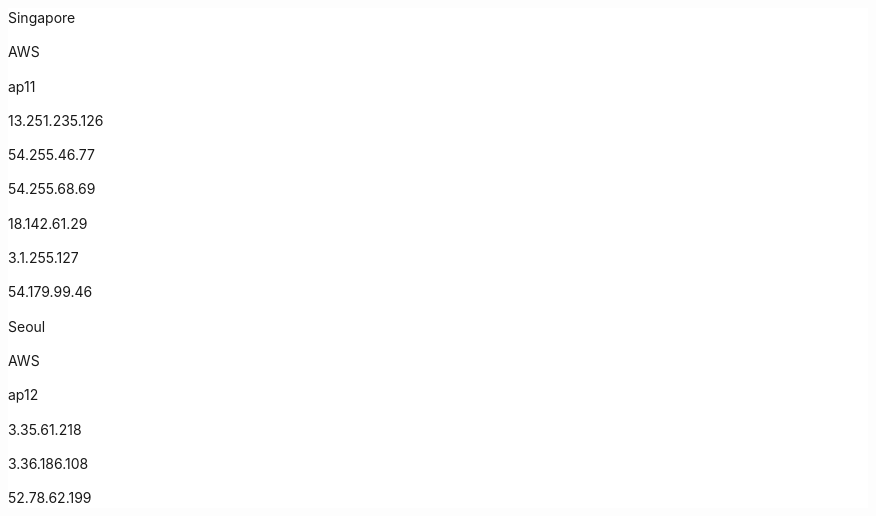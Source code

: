 Singapore



</td>
<td valign="top">

AWS



</td>
<td valign="top">

ap11



</td>
<td valign="top">

13.251.235.126

54.255.46.77

54.255.68.69

18.142.61.29

3.1.255.127

54.179.99.46



</td>
</tr>
<tr>
<td valign="top">

Seoul



</td>
<td valign="top">

AWS



</td>
<td valign="top">

ap12



</td>
<td valign="top">

3.35.61.218

3.36.186.108

52.78.62.199
